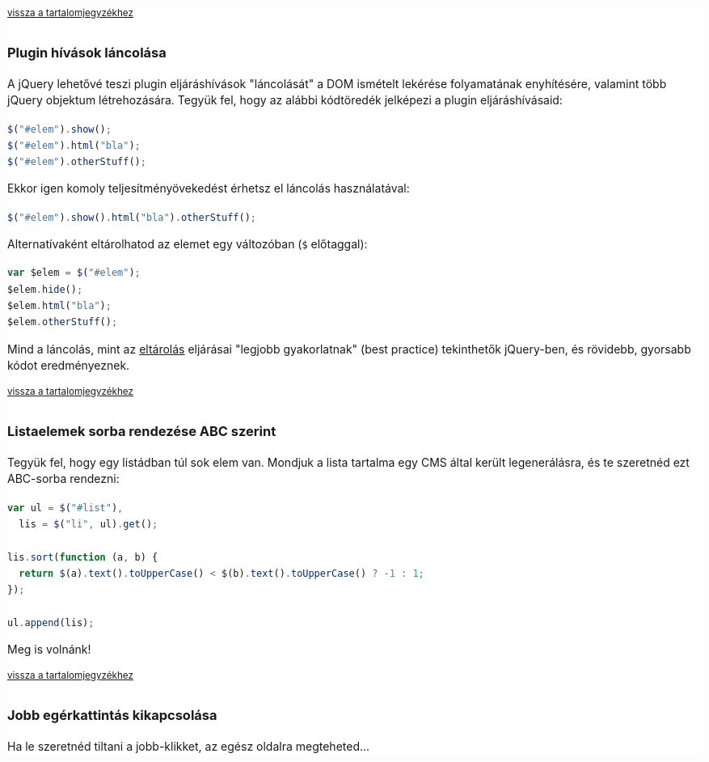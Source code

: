 <sup>[vissza a tartalomjegyzékhez](#tartalomjegyz%C3%A9k)</sup>

### Plugin hívások láncolása

A jQuery lehetővé teszi plugin eljáráshívások "láncolását" a DOM ismételt lekérése folyamatának enyhítésére, valamint több jQuery objektum létrehozására. Tegyük fel, hogy az alábbi kódtöredék jelképezi a plugin eljáráshívásaid:

```javascript
$("#elem").show();
$("#elem").html("bla");
$("#elem").otherStuff();
```

Ekkor igen komoly teljesítményövekedést érhetsz el láncolás használatával:

```javascript
$("#elem").show().html("bla").otherStuff();
```

Alternatívaként eltárolhatod az elemet egy változóban (`$` előtaggal):

```javascript
var $elem = $("#elem");
$elem.hide();
$elem.html("bla");
$elem.otherStuff();
```

Mind a láncolás, mint az [eltárolás](#cache-jquery-selectors) eljárásai "legjobb gyakorlatnak" (best practice) tekinthetők jQuery-ben, és rövidebb, gyorsabb kódot eredményeznek.

<sup>[vissza a tartalomjegyzékhez](#tartalomjegyz%C3%A9k)</sup>

### Listaelemek sorba rendezése ABC szerint

Tegyük fel, hogy egy listádban túl sok elem van. Mondjuk a lista tartalma egy CMS által került legenerálásra, és te szeretnéd ezt ABC-sorba rendezni:

```javascript
var ul = $("#list"),
  lis = $("li", ul).get();

lis.sort(function (a, b) {
  return $(a).text().toUpperCase() < $(b).text().toUpperCase() ? -1 : 1;
});

ul.append(lis);
```

Meg is volnánk!

<sup>[vissza a tartalomjegyzékhez](#tartalomjegyz%C3%A9k)</sup>

### Jobb egérkattintás kikapcsolása

Ha le szeretnéd tiltani a jobb-klikket, az egész oldalra megteheted...
